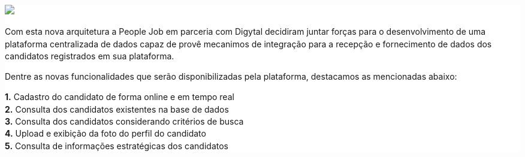 <img src="https://sintaxe.netlify.app/assets/api.1fcb1c5c.jpg" width="500" />

Com esta nova arquitetura a People Job em parceria com Digytal decidiram juntar forças para o desenvolvimento de uma plataforma centralizada de dados capaz de provê mecanimos de integração para a recepção e fornecimento de dados dos candidatos registrados em sua plataforma.

Dentre as novas funcionalidades que serão disponibilizadas pela plataforma, destacamos as mencionadas abaixo:

<b>1.</b> Cadastro do candidato de forma online e em tempo real</br>
<b>2.</b> Consulta dos candidatos existentes na base de dados</br>
<b>3.</b> Consulta dos candidatos considerando critérios de busca</br>
<b>4.</b> Upload e exibição da foto do perfil do candidato</br>
<b>5.</b> Consulta de informações estratégicas dos candidatos</br>







